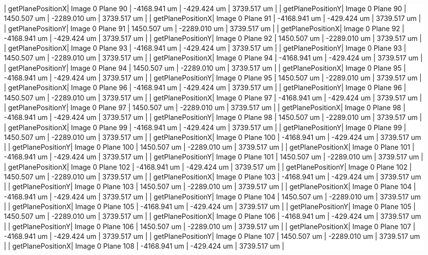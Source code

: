 | getPlanePositionX| Image 0 Plane 90 | -4168.941 um | -429.424 um | 3739.517 um |
| getPlanePositionY| Image 0 Plane 90 | 1450.507 um | -2289.010 um | 3739.517 um |
| getPlanePositionX| Image 0 Plane 91 | -4168.941 um | -429.424 um | 3739.517 um |
| getPlanePositionY| Image 0 Plane 91 | 1450.507 um | -2289.010 um | 3739.517 um |
| getPlanePositionX| Image 0 Plane 92 | -4168.941 um | -429.424 um | 3739.517 um |
| getPlanePositionY| Image 0 Plane 92 | 1450.507 um | -2289.010 um | 3739.517 um |
| getPlanePositionX| Image 0 Plane 93 | -4168.941 um | -429.424 um | 3739.517 um |
| getPlanePositionY| Image 0 Plane 93 | 1450.507 um | -2289.010 um | 3739.517 um |
| getPlanePositionX| Image 0 Plane 94 | -4168.941 um | -429.424 um | 3739.517 um |
| getPlanePositionY| Image 0 Plane 94 | 1450.507 um | -2289.010 um | 3739.517 um |
| getPlanePositionX| Image 0 Plane 95 | -4168.941 um | -429.424 um | 3739.517 um |
| getPlanePositionY| Image 0 Plane 95 | 1450.507 um | -2289.010 um | 3739.517 um |
| getPlanePositionX| Image 0 Plane 96 | -4168.941 um | -429.424 um | 3739.517 um |
| getPlanePositionY| Image 0 Plane 96 | 1450.507 um | -2289.010 um | 3739.517 um |
| getPlanePositionX| Image 0 Plane 97 | -4168.941 um | -429.424 um | 3739.517 um |
| getPlanePositionY| Image 0 Plane 97 | 1450.507 um | -2289.010 um | 3739.517 um |
| getPlanePositionX| Image 0 Plane 98 | -4168.941 um | -429.424 um | 3739.517 um |
| getPlanePositionY| Image 0 Plane 98 | 1450.507 um | -2289.010 um | 3739.517 um |
| getPlanePositionX| Image 0 Plane 99 | -4168.941 um | -429.424 um | 3739.517 um |
| getPlanePositionY| Image 0 Plane 99 | 1450.507 um | -2289.010 um | 3739.517 um |
| getPlanePositionX| Image 0 Plane 100 | -4168.941 um | -429.424 um | 3739.517 um |
| getPlanePositionY| Image 0 Plane 100 | 1450.507 um | -2289.010 um | 3739.517 um |
| getPlanePositionX| Image 0 Plane 101 | -4168.941 um | -429.424 um | 3739.517 um |
| getPlanePositionY| Image 0 Plane 101 | 1450.507 um | -2289.010 um | 3739.517 um |
| getPlanePositionX| Image 0 Plane 102 | -4168.941 um | -429.424 um | 3739.517 um |
| getPlanePositionY| Image 0 Plane 102 | 1450.507 um | -2289.010 um | 3739.517 um |
| getPlanePositionX| Image 0 Plane 103 | -4168.941 um | -429.424 um | 3739.517 um |
| getPlanePositionY| Image 0 Plane 103 | 1450.507 um | -2289.010 um | 3739.517 um |
| getPlanePositionX| Image 0 Plane 104 | -4168.941 um | -429.424 um | 3739.517 um |
| getPlanePositionY| Image 0 Plane 104 | 1450.507 um | -2289.010 um | 3739.517 um |
| getPlanePositionX| Image 0 Plane 105 | -4168.941 um | -429.424 um | 3739.517 um |
| getPlanePositionY| Image 0 Plane 105 | 1450.507 um | -2289.010 um | 3739.517 um |
| getPlanePositionX| Image 0 Plane 106 | -4168.941 um | -429.424 um | 3739.517 um |
| getPlanePositionY| Image 0 Plane 106 | 1450.507 um | -2289.010 um | 3739.517 um |
| getPlanePositionX| Image 0 Plane 107 | -4168.941 um | -429.424 um | 3739.517 um |
| getPlanePositionY| Image 0 Plane 107 | 1450.507 um | -2289.010 um | 3739.517 um |
| getPlanePositionX| Image 0 Plane 108 | -4168.941 um | -429.424 um | 3739.517 um |